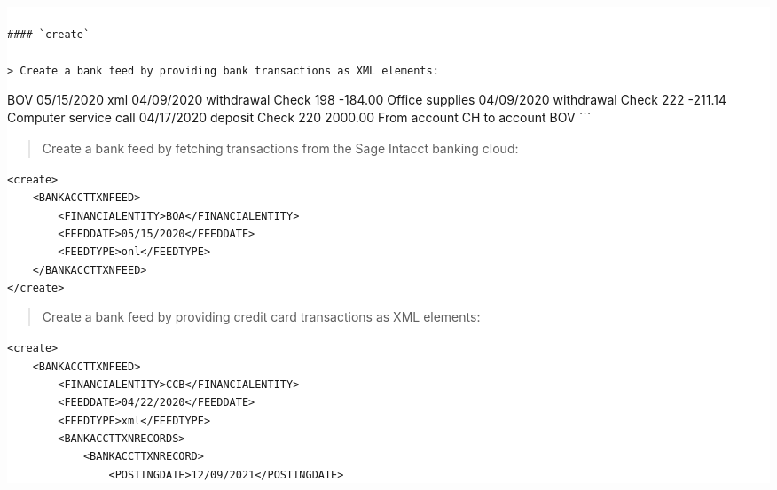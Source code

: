 ```

#### `create`

> Create a bank feed by providing bank transactions as XML elements:

```
<create>
    <BANKACCTTXNFEED>
        <FINANCIALENTITY>BOV</FINANCIALENTITY>
        <FEEDDATE>05/15/2020</FEEDDATE>
        <FEEDTYPE>xml</FEEDTYPE>
        <BANKACCTTXNRECORDS>
            <BANKACCTTXNRECORD>
                <POSTINGDATE>04/09/2020</POSTINGDATE>
                <TRANSACTIONTYPE>withdrawal</TRANSACTIONTYPE>
                <DOCTYPE>Check</DOCTYPE>
                <DOCNO>198</DOCNO>
                <AMOUNT>-184.00</AMOUNT>
                <DESCRIPTION>Office supplies</DESCRIPTION>
            </BANKACCTTXNRECORD>
            <BANKACCTTXNRECORD>
                <POSTINGDATE>04/09/2020</POSTINGDATE>
                <TRANSACTIONTYPE>withdrawal</TRANSACTIONTYPE>
                <DOCTYPE>Check</DOCTYPE>
                <DOCNO>222</DOCNO>
                <AMOUNT>-211.14</AMOUNT>
                <DESCRIPTION>Computer service call</DESCRIPTION>
            </BANKACCTTXNRECORD>
            <BANKACCTTXNRECORD>
                <POSTINGDATE>04/17/2020</POSTINGDATE>
                <TRANSACTIONTYPE>deposit</TRANSACTIONTYPE>
                <DOCTYPE>Check</DOCTYPE>
                <DOCNO>220</DOCNO>
                <AMOUNT>2000.00</AMOUNT>
                <DESCRIPTION>From account CH to account BOV</DESCRIPTION>
            </BANKACCTTXNRECORD>
        </BANKACCTTXNRECORDS>
    </BANKACCTTXNFEED>
</create>
```

> Create a bank feed by fetching transactions from the Sage Intacct banking cloud:

```
<create>
    <BANKACCTTXNFEED>
        <FINANCIALENTITY>BOA</FINANCIALENTITY>
        <FEEDDATE>05/15/2020</FEEDDATE>
        <FEEDTYPE>onl</FEEDTYPE>
    </BANKACCTTXNFEED>
</create>
```

> Create a bank feed by providing credit card transactions as XML elements:

```
<create>
    <BANKACCTTXNFEED>
        <FINANCIALENTITY>CCB</FINANCIALENTITY>
        <FEEDDATE>04/22/2020</FEEDDATE>
        <FEEDTYPE>xml</FEEDTYPE>
        <BANKACCTTXNRECORDS>
            <BANKACCTTXNRECORD>
                <POSTINGDATE>12/09/2021</POSTINGDATE>